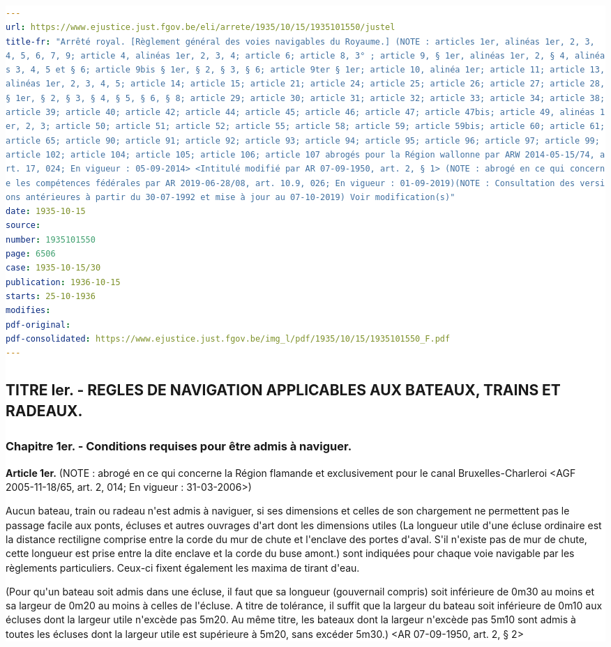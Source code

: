 ```yaml
---
url: https://www.ejustice.just.fgov.be/eli/arrete/1935/10/15/1935101550/justel
title-fr: "Arrêté royal. [Règlement général des voies navigables du Royaume.] (NOTE : articles 1er, alinéas 1er, 2, 3, 4, 5, 6, 7, 9; article 4, alinéas 1er, 2, 3, 4; article 6; article 8, 3° ; article 9, § 1er, alinéas 1er, 2, § 4, alinéas 3, 4, 5 et § 6; article 9bis § 1er, § 2, § 3, § 6; article 9ter § 1er; article 10, alinéa 1er; article 11; article 13, alinéas 1er, 2, 3, 4, 5; article 14; article 15; article 21; article 24; article 25; article 26; article 27; article 28, § 1er, § 2, § 3, § 4, § 5, § 6, § 8; article 29; article 30; article 31; article 32; article 33; article 34; article 38; article 39; article 40; article 42; article 44; article 45; article 46; article 47; article 47bis; article 49, alinéas 1er, 2, 3; article 50; article 51; article 52; article 55; article 58; article 59; article 59bis; article 60; article 61; article 65; article 90; article 91; article 92; article 93; article 94; article 95; article 96; article 97; article 99; article 102; article 104; article 105; article 106; article 107 abrogés pour la Région wallonne par ARW 2014-05-15/74, art. 17, 024; En vigueur : 05-09-2014> <Intitulé modifié par AR 07-09-1950, art. 2, § 1> (NOTE : abrogé en ce qui concerne les compétences fédérales par AR 2019-06-28/08, art. 10.9, 026; En vigueur : 01-09-2019)(NOTE : Consultation des versions antérieures à partir du 30-07-1992 et mise à jour au 07-10-2019) Voir modification(s)"
date: 1935-10-15
source:
number: 1935101550
page: 6506
case: 1935-10-15/30
publication: 1936-10-15
starts: 25-10-1936
modifies:
pdf-original:
pdf-consolidated: https://www.ejustice.just.fgov.be/img_l/pdf/1935/10/15/1935101550_F.pdf
---
```


## TITRE Ier. - REGLES DE NAVIGATION APPLICABLES AUX BATEAUX, TRAINS ET RADEAUX.

### Chapitre 1er. - Conditions requises pour être admis à naviguer.

**Article 1er.** (NOTE : abrogé en ce qui concerne la Région flamande et exclusivement pour le canal Bruxelles-Charleroi <AGF 2005-11-18/65, art. 2, 014;  En vigueur :  31-03-2006>)

Aucun bateau, train ou radeau n'est admis à naviguer, si ses dimensions et celles de son chargement ne permettent pas le passage facile aux ponts, écluses et autres ouvrages d'art dont les dimensions utiles (La longueur utile d'une écluse ordinaire est la distance rectiligne comprise entre la corde du mur de chute et l'enclave des portes d'aval. S'il n'existe pas de mur de chute, cette longueur est prise entre la dite enclave et la corde du buse amont.) sont indiquées pour chaque voie navigable par les règlements particuliers. Ceux-ci fixent également les maxima de tirant d'eau.

(Pour qu'un bateau soit admis dans une écluse, il faut que sa longueur (gouvernail compris) soit inférieure de 0m30 au moins et sa largeur de 0m20 au moins à celles de l'écluse. A titre de tolérance, il suffit que la largeur du bateau soit inférieure de 0m10 aux écluses dont la largeur utile n'excède pas 5m20. Au même titre, les bateaux dont la largeur n'excède pas 5m10 sont admis à toutes les écluses dont la largeur utile est supérieure à 5m20, sans excéder 5m30.) <AR 07-09-1950, art. 2, § 2>
